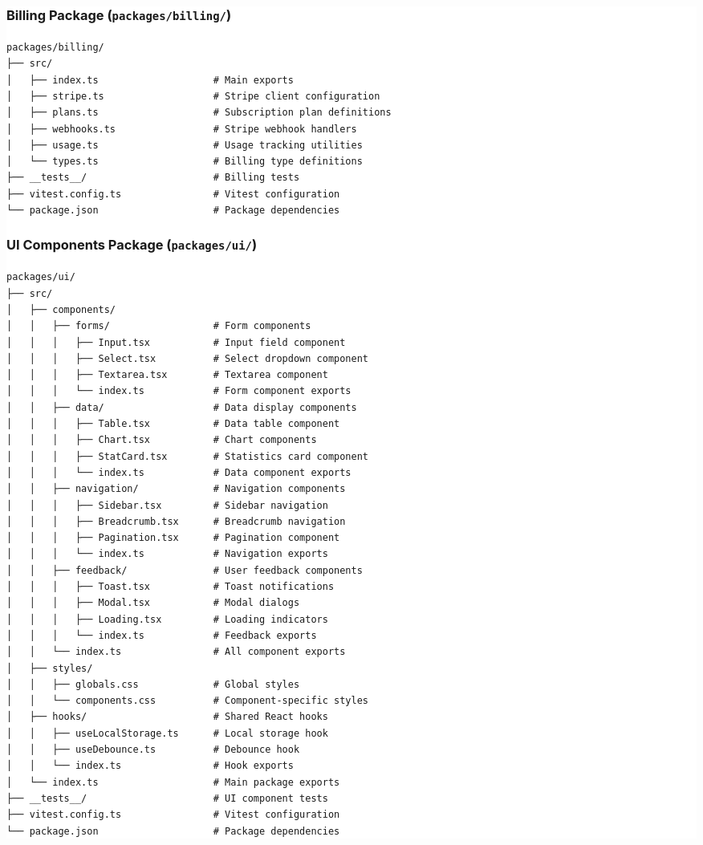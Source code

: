 ### Billing Package (`packages/billing/`)
```
packages/billing/
├── src/
│   ├── index.ts                    # Main exports
│   ├── stripe.ts                   # Stripe client configuration
│   ├── plans.ts                    # Subscription plan definitions
│   ├── webhooks.ts                 # Stripe webhook handlers
│   ├── usage.ts                    # Usage tracking utilities
│   └── types.ts                    # Billing type definitions
├── __tests__/                      # Billing tests
├── vitest.config.ts                # Vitest configuration
└── package.json                    # Package dependencies
```

### UI Components Package (`packages/ui/`)
```
packages/ui/
├── src/
│   ├── components/
│   │   ├── forms/                  # Form components
│   │   │   ├── Input.tsx           # Input field component
│   │   │   ├── Select.tsx          # Select dropdown component
│   │   │   ├── Textarea.tsx        # Textarea component
│   │   │   └── index.ts            # Form component exports
│   │   ├── data/                   # Data display components
│   │   │   ├── Table.tsx           # Data table component
│   │   │   ├── Chart.tsx           # Chart components
│   │   │   ├── StatCard.tsx        # Statistics card component
│   │   │   └── index.ts            # Data component exports
│   │   ├── navigation/             # Navigation components
│   │   │   ├── Sidebar.tsx         # Sidebar navigation
│   │   │   ├── Breadcrumb.tsx      # Breadcrumb navigation
│   │   │   ├── Pagination.tsx      # Pagination component
│   │   │   └── index.ts            # Navigation exports
│   │   ├── feedback/               # User feedback components
│   │   │   ├── Toast.tsx           # Toast notifications
│   │   │   ├── Modal.tsx           # Modal dialogs
│   │   │   ├── Loading.tsx         # Loading indicators
│   │   │   └── index.ts            # Feedback exports
│   │   └── index.ts                # All component exports
│   ├── styles/
│   │   ├── globals.css             # Global styles
│   │   └── components.css          # Component-specific styles
│   ├── hooks/                      # Shared React hooks
│   │   ├── useLocalStorage.ts      # Local storage hook
│   │   ├── useDebounce.ts          # Debounce hook
│   │   └── index.ts                # Hook exports
│   └── index.ts                    # Main package exports
├── __tests__/                      # UI component tests
├── vitest.config.ts                # Vitest configuration
└── package.json                    # Package dependencies
```
